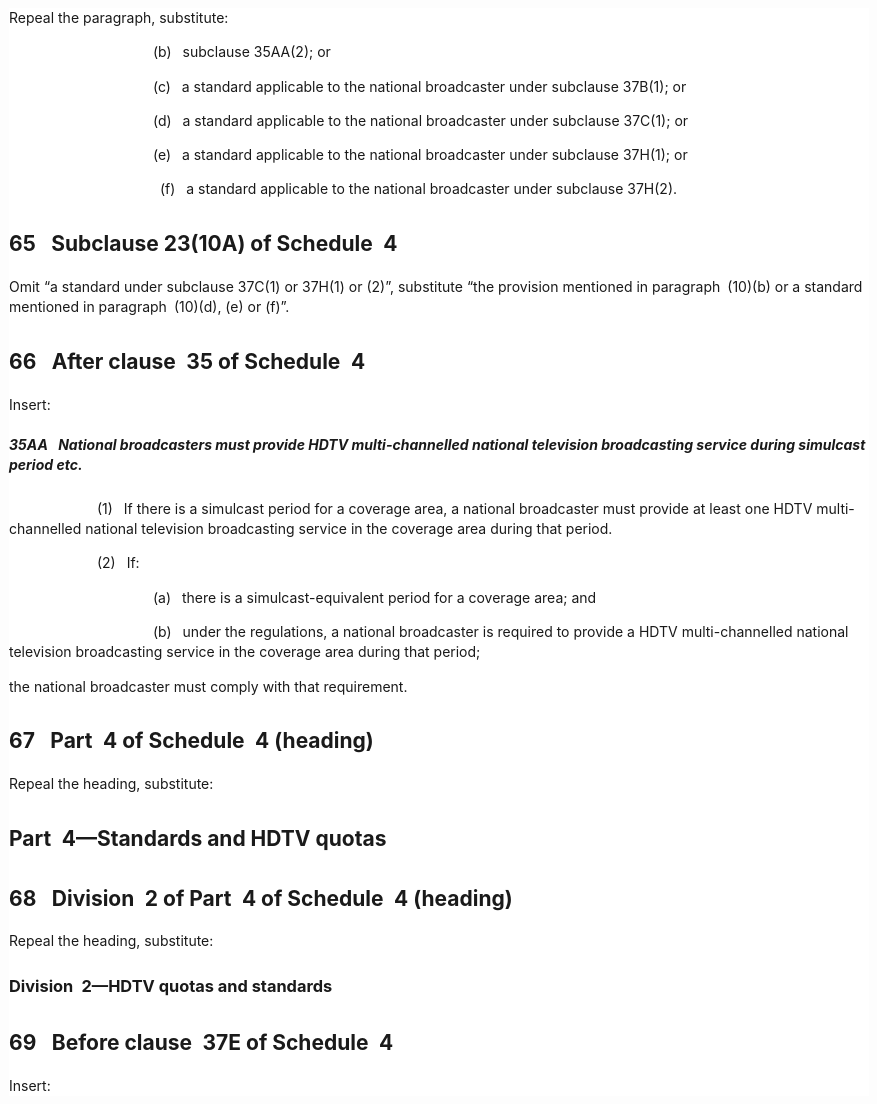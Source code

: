 Repeal the paragraph, substitute:

                     (b)  subclause 35AA(2); or

                     (c)  a standard applicable to the national broadcaster under subclause 37B(1); or

                     (d)  a standard applicable to the national broadcaster under subclause 37C(1); or

                     (e)  a standard applicable to the national broadcaster under subclause 37H(1); or

                      (f)  a standard applicable to the national broadcaster under subclause 37H(2).

## 65  Subclause 23(10A) of Schedule 4

Omit “a standard under subclause 37C(1) or 37H(1) or (2)”, substitute “the provision mentioned in paragraph (10)(b) or a standard mentioned in paragraph (10)(d), (e) or (f)”.

## 66  After clause 35 of Schedule 4

Insert:

##### <a id="35AA"></a>35AA  National broadcasters must provide HDTV multi-channelled national television broadcasting service during simulcast period etc.

             (1)  If there is a simulcast period for a coverage area, a national broadcaster must provide at least one HDTV multi-channelled national television broadcasting service in the coverage area during that period.

             (2)  If:

                     (a)  there is a simulcast-equivalent period for a coverage area; and

                     (b)  under the regulations, a national broadcaster is required to provide a HDTV multi-channelled national television broadcasting service in the coverage area during that period;

the national broadcaster must comply with that requirement.

## 67  Part 4 of Schedule 4 (heading)

Repeal the heading, substitute:

## Part 4—Standards and HDTV quotas

## 68  Division 2 of Part 4 of Schedule 4 (heading)

Repeal the heading, substitute:

### Division 2—HDTV quotas and standards

## 69  Before clause 37E of Schedule 4

Insert:
